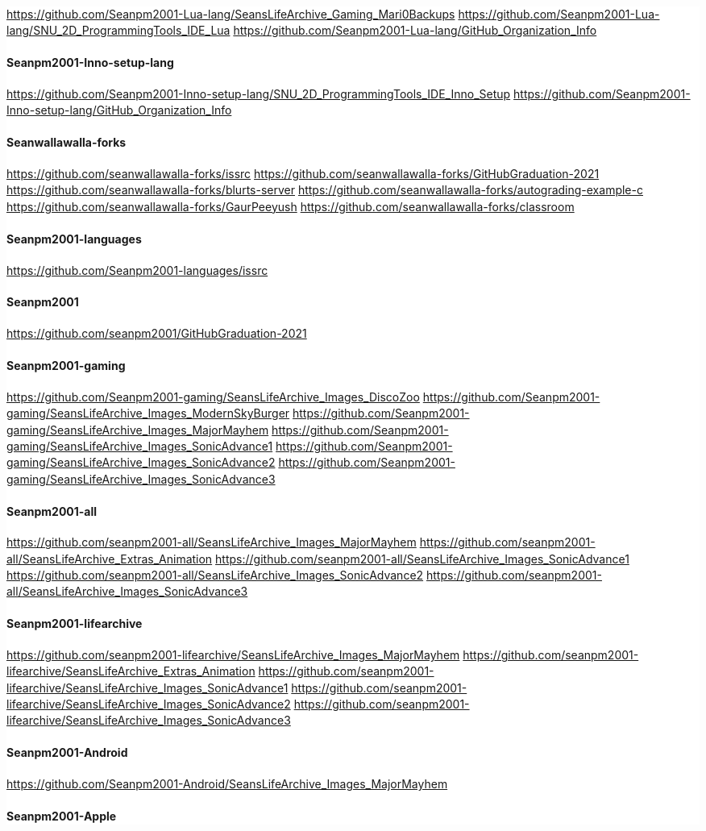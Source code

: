 https://github.com/Seanpm2001-Lua-lang/SeansLifeArchive_Gaming_Mari0Backups
https://github.com/Seanpm2001-Lua-lang/SNU_2D_ProgrammingTools_IDE_Lua
https://github.com/Seanpm2001-Lua-lang/GitHub_Organization_Info

#### Seanpm2001-Inno-setup-lang

https://github.com/Seanpm2001-Inno-setup-lang/SNU_2D_ProgrammingTools_IDE_Inno_Setup
https://github.com/Seanpm2001-Inno-setup-lang/GitHub_Organization_Info

#### Seanwallawalla-forks

https://github.com/seanwallawalla-forks/issrc
https://github.com/seanwallawalla-forks/GitHubGraduation-2021
https://github.com/seanwallawalla-forks/blurts-server
https://github.com/seanwallawalla-forks/autograding-example-c
https://github.com/seanwallawalla-forks/GaurPeeyush
https://github.com/seanwallawalla-forks/classroom

#### Seanpm2001-languages

https://github.com/Seanpm2001-languages/issrc

#### Seanpm2001

https://github.com/seanpm2001/GitHubGraduation-2021

#### Seanpm2001-gaming

https://github.com/Seanpm2001-gaming/SeansLifeArchive_Images_DiscoZoo
https://github.com/Seanpm2001-gaming/SeansLifeArchive_Images_ModernSkyBurger
https://github.com/Seanpm2001-gaming/SeansLifeArchive_Images_MajorMayhem
https://github.com/Seanpm2001-gaming/SeansLifeArchive_Images_SonicAdvance1
https://github.com/Seanpm2001-gaming/SeansLifeArchive_Images_SonicAdvance2
https://github.com/Seanpm2001-gaming/SeansLifeArchive_Images_SonicAdvance3

#### Seanpm2001-all

https://github.com/seanpm2001-all/SeansLifeArchive_Images_MajorMayhem
https://github.com/seanpm2001-all/SeansLifeArchive_Extras_Animation
https://github.com/seanpm2001-all/SeansLifeArchive_Images_SonicAdvance1
https://github.com/seanpm2001-all/SeansLifeArchive_Images_SonicAdvance2
https://github.com/seanpm2001-all/SeansLifeArchive_Images_SonicAdvance3

#### Seanpm2001-lifearchive

https://github.com/seanpm2001-lifearchive/SeansLifeArchive_Images_MajorMayhem
https://github.com/seanpm2001-lifearchive/SeansLifeArchive_Extras_Animation
https://github.com/seanpm2001-lifearchive/SeansLifeArchive_Images_SonicAdvance1
https://github.com/seanpm2001-lifearchive/SeansLifeArchive_Images_SonicAdvance2
https://github.com/seanpm2001-lifearchive/SeansLifeArchive_Images_SonicAdvance3

#### Seanpm2001-Android

https://github.com/Seanpm2001-Android/SeansLifeArchive_Images_MajorMayhem

#### Seanpm2001-Apple
